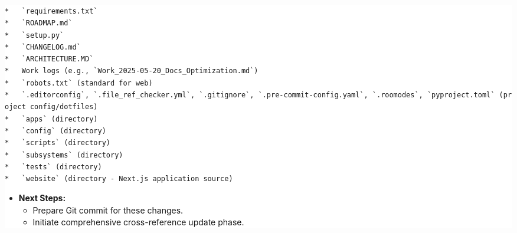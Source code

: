     *   `requirements.txt`
    *   `ROADMAP.md`
    *   `setup.py`
    *   `CHANGELOG.md`
    *   `ARCHITECTURE.MD`
    *   Work logs (e.g., `Work_2025-05-20_Docs_Optimization.md`)
    *   `robots.txt` (standard for web)
    *   `.editorconfig`, `.file_ref_checker.yml`, `.gitignore`, `.pre-commit-config.yaml`, `.roomodes`, `pyproject.toml` (project config/dotfiles)
    *   `apps` (directory)
    *   `config` (directory)
    *   `scripts` (directory)
    *   `subsystems` (directory)
    *   `tests` (directory)
    *   `website` (directory - Next.js application source)
*   **Next Steps:**
    *   Prepare Git commit for these changes.
    *   Initiate comprehensive cross-reference update phase.